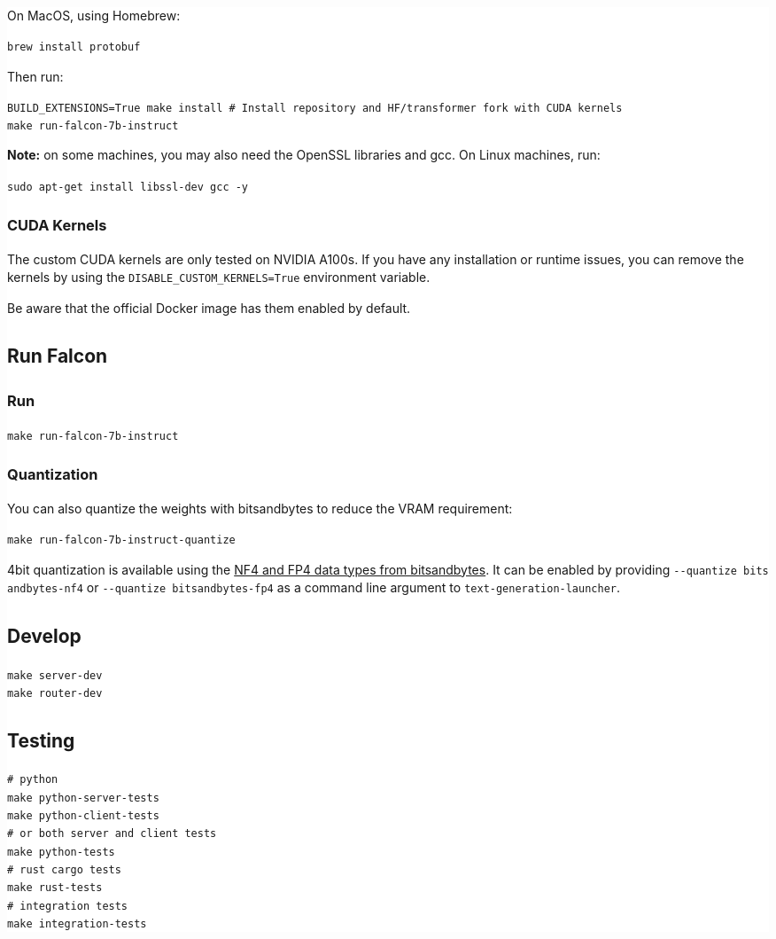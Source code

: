 On MacOS, using Homebrew:

```shell
brew install protobuf
```

Then run:

```shell
BUILD_EXTENSIONS=True make install # Install repository and HF/transformer fork with CUDA kernels
make run-falcon-7b-instruct 
```

**Note:** on some machines, you may also need the OpenSSL libraries and gcc. On Linux machines, run:

```shell
sudo apt-get install libssl-dev gcc -y
```

### CUDA Kernels

The custom CUDA kernels are only tested on NVIDIA A100s. If you have any installation or runtime issues, you can remove 
the kernels by using the `DISABLE_CUSTOM_KERNELS=True` environment variable.

Be aware that the official Docker image has them enabled by default.

## Run Falcon

### Run

```shell
make run-falcon-7b-instruct 
```

### Quantization

You can also quantize the weights with bitsandbytes to reduce the VRAM requirement:

```shell
make run-falcon-7b-instruct-quantize
```

4bit quantization is available using the [NF4 and FP4 data types from bitsandbytes](https://arxiv.org/pdf/2305.14314.pdf). It can be enabled by providing `--quantize bitsandbytes-nf4` or `--quantize bitsandbytes-fp4` as a command line argument to `text-generation-launcher`.

## Develop

```shell
make server-dev
make router-dev
```

## Testing

```shell
# python
make python-server-tests
make python-client-tests
# or both server and client tests
make python-tests
# rust cargo tests
make rust-tests
# integration tests
make integration-tests
```
